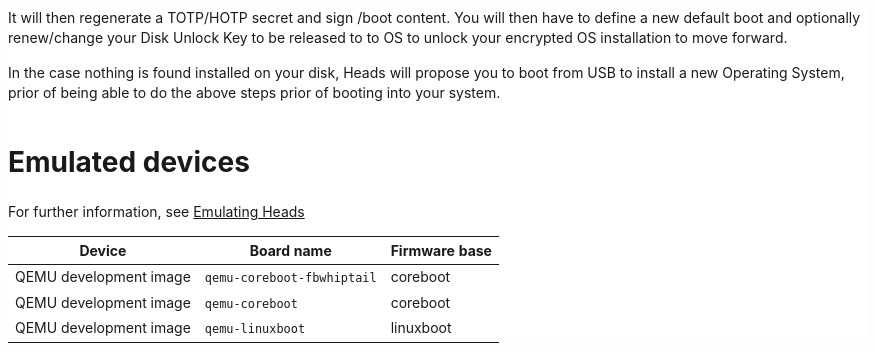 It will then regenerate a TOTP/HOTP secret and sign /boot content. You will then have to define a new default boot and optionally renew/change your Disk Unlock Key to be released to to OS to unlock your encrypted OS installation to move forward.

In the case nothing is found installed on your disk, Heads will propose you to boot from USB to install a new Operating System, prior of being able to do the above steps prior of booting into your system.

Emulated devices
===

For further information, see [Emulating Heads](/Emulating-Heads/)

|Device| Board name|  Firmware base|
|--|--|--|
|QEMU development image|`qemu-coreboot-fbwhiptail`|coreboot|
|QEMU development image|`qemu-coreboot`|coreboot|
|QEMU development image|`qemu-linuxboot`|linuxboot|
